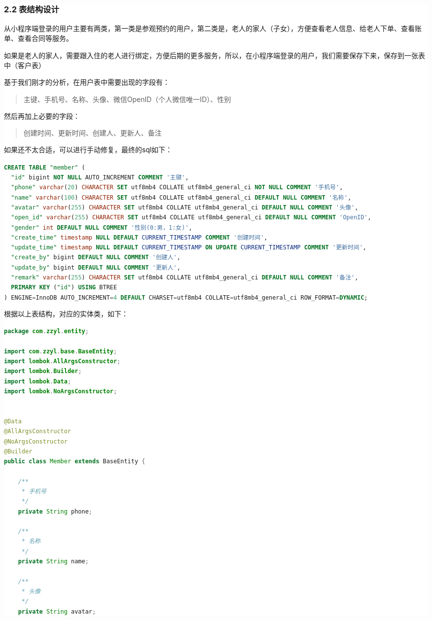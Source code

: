 ### 2.2 表结构设计

从小程序端登录的用户主要有两类，第一类是参观预约的用户，第二类是，老人的家人（子女），方便查看老人信息、给老人下单、查看账单、查看合同等服务。

如果是老人的家人，需要跟入住的老人进行绑定，方便后期的更多服务，所以，在小程序端登录的用户，我们需要保存下来，保存到一张表中（客户表）

基于我们刚才的分析，在用户表中需要出现的字段有：

> 主键、手机号、名称、头像、微信OpenID（个人微信唯一ID）、性别

然后再加上必要的字段：

> 创建时间、更新时间、创建人、更新人、备注

如果还不太合适，可以进行手动修复，最终的sql如下：

```sql
CREATE TABLE "member" (
  "id" bigint NOT NULL AUTO_INCREMENT COMMENT '主键',
  "phone" varchar(20) CHARACTER SET utf8mb4 COLLATE utf8mb4_general_ci NOT NULL COMMENT '手机号',
  "name" varchar(100) CHARACTER SET utf8mb4 COLLATE utf8mb4_general_ci DEFAULT NULL COMMENT '名称',
  "avatar" varchar(255) CHARACTER SET utf8mb4 COLLATE utf8mb4_general_ci DEFAULT NULL COMMENT '头像',
  "open_id" varchar(255) CHARACTER SET utf8mb4 COLLATE utf8mb4_general_ci DEFAULT NULL COMMENT 'OpenID',
  "gender" int DEFAULT NULL COMMENT '性别(0:男，1:女)',
  "create_time" timestamp NULL DEFAULT CURRENT_TIMESTAMP COMMENT '创建时间',
  "update_time" timestamp NULL DEFAULT CURRENT_TIMESTAMP ON UPDATE CURRENT_TIMESTAMP COMMENT '更新时间',
  "create_by" bigint DEFAULT NULL COMMENT '创建人',
  "update_by" bigint DEFAULT NULL COMMENT '更新人',
  "remark" varchar(255) CHARACTER SET utf8mb4 COLLATE utf8mb4_general_ci DEFAULT NULL COMMENT '备注',
  PRIMARY KEY ("id") USING BTREE
) ENGINE=InnoDB AUTO_INCREMENT=4 DEFAULT CHARSET=utf8mb4 COLLATE=utf8mb4_general_ci ROW_FORMAT=DYNAMIC;
```

根据以上表结构，对应的实体类，如下：

```java
package com.zzyl.entity;

import com.zzyl.base.BaseEntity;
import lombok.AllArgsConstructor;
import lombok.Builder;
import lombok.Data;
import lombok.NoArgsConstructor;


@Data
@AllArgsConstructor
@NoArgsConstructor
@Builder
public class Member extends BaseEntity {

    /**
     * 手机号
     */
    private String phone;

    /**
     * 名称
     */
    private String name;

    /**
     * 头像
     */
    private String avatar;
```